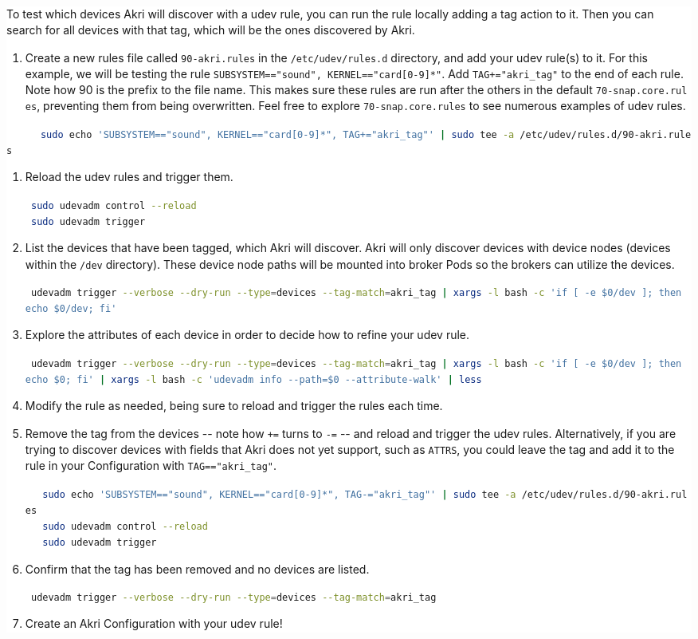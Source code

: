 To test which devices Akri will discover with a udev rule, you can run the rule locally adding a tag action to it. Then you can search for all devices with that tag, which will be the ones discovered by Akri. 

1. Create a new rules file called `90-akri.rules` in the `/etc/udev/rules.d` directory, and add your udev rule(s) to it. For this example, we will be testing the rule `SUBSYSTEM=="sound", KERNEL=="card[0-9]*"`. Add `TAG+="akri_tag"` to the end of each rule. Note how 90 is the prefix to the file name. This makes sure these rules are run after the others in the default `70-snap.core.rules`, preventing them from being overwritten. Feel free to explore `70-snap.core.rules` to see numerous examples of udev rules.

```bash
      sudo echo 'SUBSYSTEM=="sound", KERNEL=="card[0-9]*", TAG+="akri_tag"' | sudo tee -a /etc/udev/rules.d/90-akri.rules
```

1. Reload the udev rules and trigger them.

   ```bash
    sudo udevadm control --reload
    sudo udevadm trigger
   ```

1. List the devices that have been tagged, which Akri will discover. Akri will only discover devices with device nodes (devices within the `/dev` directory). These device node paths will be mounted into broker Pods so the brokers can utilize the devices.

   ```bash
    udevadm trigger --verbose --dry-run --type=devices --tag-match=akri_tag | xargs -l bash -c 'if [ -e $0/dev ]; then echo $0/dev; fi'
   ```

1. Explore the attributes of each device in order to decide how to refine your udev rule.

   ```bash
    udevadm trigger --verbose --dry-run --type=devices --tag-match=akri_tag | xargs -l bash -c 'if [ -e $0/dev ]; then echo $0; fi' | xargs -l bash -c 'udevadm info --path=$0 --attribute-walk' | less
   ```

1. Modify the rule as needed, being sure to reload and trigger the rules each time.
1. Remove the tag from the devices -- note how  `+=` turns to `-=` -- and reload and trigger the udev rules. Alternatively, if you are trying to discover devices with fields that Akri does not yet support, such as `ATTRS`, you could leave the tag and add it to the rule in your Configuration with `TAG=="akri_tag"`.

   ```bash
      sudo echo 'SUBSYSTEM=="sound", KERNEL=="card[0-9]*", TAG-="akri_tag"' | sudo tee -a /etc/udev/rules.d/90-akri.rules
      sudo udevadm control --reload
      sudo udevadm trigger
   ```

1. Confirm that the tag has been removed and no devices are listed.

   ```bash
    udevadm trigger --verbose --dry-run --type=devices --tag-match=akri_tag
   ```

1. Create an Akri Configuration with your udev rule!
